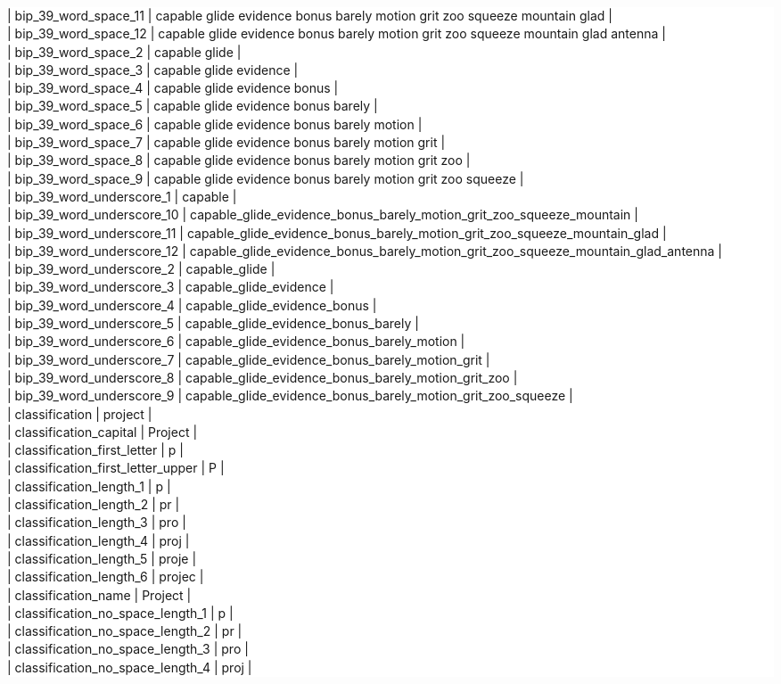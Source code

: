 | bip_39_word_space_11 | capable glide evidence bonus barely motion grit zoo squeeze mountain glad |  
| bip_39_word_space_12 | capable glide evidence bonus barely motion grit zoo squeeze mountain glad antenna |  
| bip_39_word_space_2 | capable glide |  
| bip_39_word_space_3 | capable glide evidence |  
| bip_39_word_space_4 | capable glide evidence bonus |  
| bip_39_word_space_5 | capable glide evidence bonus barely |  
| bip_39_word_space_6 | capable glide evidence bonus barely motion |  
| bip_39_word_space_7 | capable glide evidence bonus barely motion grit |  
| bip_39_word_space_8 | capable glide evidence bonus barely motion grit zoo |  
| bip_39_word_space_9 | capable glide evidence bonus barely motion grit zoo squeeze |  
| bip_39_word_underscore_1 | capable |  
| bip_39_word_underscore_10 | capable_glide_evidence_bonus_barely_motion_grit_zoo_squeeze_mountain |  
| bip_39_word_underscore_11 | capable_glide_evidence_bonus_barely_motion_grit_zoo_squeeze_mountain_glad |  
| bip_39_word_underscore_12 | capable_glide_evidence_bonus_barely_motion_grit_zoo_squeeze_mountain_glad_antenna |  
| bip_39_word_underscore_2 | capable_glide |  
| bip_39_word_underscore_3 | capable_glide_evidence |  
| bip_39_word_underscore_4 | capable_glide_evidence_bonus |  
| bip_39_word_underscore_5 | capable_glide_evidence_bonus_barely |  
| bip_39_word_underscore_6 | capable_glide_evidence_bonus_barely_motion |  
| bip_39_word_underscore_7 | capable_glide_evidence_bonus_barely_motion_grit |  
| bip_39_word_underscore_8 | capable_glide_evidence_bonus_barely_motion_grit_zoo |  
| bip_39_word_underscore_9 | capable_glide_evidence_bonus_barely_motion_grit_zoo_squeeze |  
| classification | project |  
| classification_capital | Project |  
| classification_first_letter | p |  
| classification_first_letter_upper | P |  
| classification_length_1 | p |  
| classification_length_2 | pr |  
| classification_length_3 | pro |  
| classification_length_4 | proj |  
| classification_length_5 | proje |  
| classification_length_6 | projec |  
| classification_name | Project |  
| classification_no_space_length_1 | p |  
| classification_no_space_length_2 | pr |  
| classification_no_space_length_3 | pro |  
| classification_no_space_length_4 | proj |  